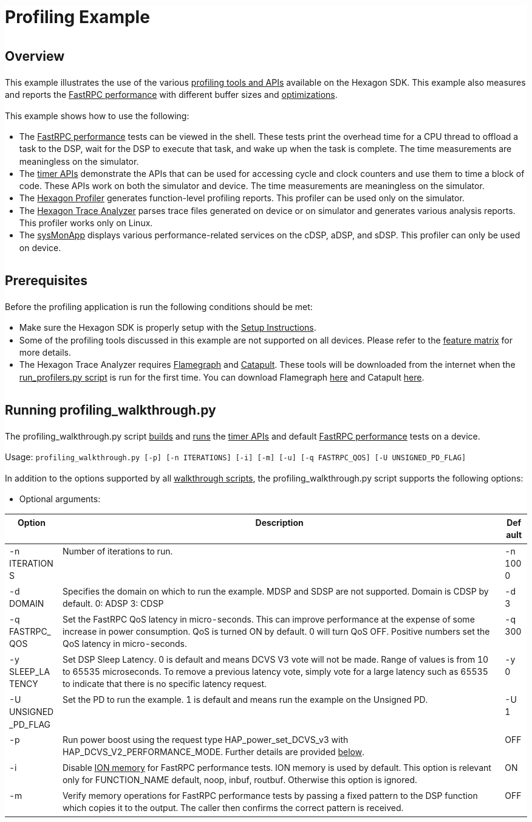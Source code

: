 # Profiling Example

## Overview
This example illustrates the use of the various [profiling tools and APIs](../../tools/profile.md) available on the Hexagon SDK. This example also measures and reports the [FastRPC performance](#fastrpc-performance-tests) with different buffer sizes and [optimizations](../../software/system_performance/system_optimizations.md).

This example shows how to use the following:

* The [FastRPC performance](#fastrpc-performance-tests) tests can be viewed in the shell. These tests print the overhead time for a CPU thread to offload a task to the DSP, wait for the DSP to execute that task, and wake up when the task is complete. The time measurements are meaningless on the simulator.
* The [timer APIs](#timer-apis) demonstrate the APIs that can be used for accessing cycle and clock counters and use them to time a block of code. These APIs work on both the simulator and device. The time measurements are meaningless on the simulator.
* The [Hexagon Profiler](#hexagon-profiler) generates function-level profiling reports. This profiler can be used only on the simulator.
* The [Hexagon Trace Analyzer](#hexagon-trace-analyzer) parses trace files generated on device or on simulator and generates various analysis reports. This profiler works only on Linux.
* The [sysMonApp](#sysmonapp) displays various performance-related services on the cDSP, aDSP, and sDSP. This profiler can only be used on device.

## Prerequisites
Before the profiling application is run the following conditions should be met:

* Make sure the Hexagon SDK is properly setup with the [Setup Instructions](../../tools/setup.md).
* Some of the profiling tools discussed in this example are not supported on all devices. Please refer to the [feature matrix](../../reference/feature_matrix.md) for more details.
* The Hexagon Trace Analyzer requires [Flamegraph](https://github.com/brendangregg/FlameGraph/) and [Catapult](https://github.com/catapult-project/catapult). These tools will be downloaded from the internet when the [run_profilers.py script](#running-run_profilerspy) is run for the first time. You can download Flamegraph [here](https://github.com/brendangregg/FlameGraph/archive/master.zip) and Catapult [here](https://github.com/catapult-project/catapult/archive/master.zip).

## Running profiling_walkthrough.py
The profiling_walkthrough.py script [builds](#building) and [runs](#running-on-device) the [timer APIs](#timer-apis) and default [FastRPC performance](#fastrpc-performance-tests) tests on a device.

Usage: `profiling_walkthrough.py [-p] [-n ITERATIONS] [-i] [-m] [-u] [-q FASTRPC_QOS] [-U UNSIGNED_PD_FLAG]`

In addition to the options supported by all [walkthrough scripts](../README.md#walkthrough-scripts), the profiling_walkthrough.py script supports the following options:

* Optional arguments:

|Option|Description|Default|
|--|--|--|
|-n ITERATIONS| Number of iterations to run.|-n 1000|
|-d DOMAIN| Specifies the domain on which to run the example. MDSP and SDSP are not supported. Domain is CDSP by default. 0: ADSP 3: CDSP|-d 3|
|-q FASTRPC_QOS| Set the FastRPC QoS latency in micro-seconds. This can improve performance at the expense of some increase in power consumption. QoS is turned ON by default. 0 will turn QoS OFF. Positive numbers set the QoS latency in micro-seconds.|-q 300|
|-y SLEEP_LATENCY| Set DSP Sleep Latency. 0 is default and means DCVS V3 vote will not be made. Range of values is from 10 to 65535 microseconds. To remove a previous latency vote, simply vote for a large latency such as 65535 to indicate that there is no specific latency request.|-y 0|
|-U UNSIGNED_PD_FLAG| Set the PD to run the example. 1 is default and means run the example on the Unsigned PD.|-U 1|
|-p| Run power boost using the request type HAP_power_set_DCVS_v3 with HAP_DCVS_V2_PERFORMANCE_MODE. Further details are provided [below](#powerboost).|OFF|
|-i| Disable [ION memory](../../software/system_performance/system_optimizations.md#reduce-fastrpc-overhead) for FastRPC performance tests. ION memory is used by default. This option is relevant only for FUNCTION_NAME default, noop, inbuf, routbuf. Otherwise this option is ignored.|ON|
|-m| Verify memory operations for FastRPC performance tests by passing a fixed pattern to the DSP function which copies it to the output. The caller then confirms the correct pattern is received.|OFF|